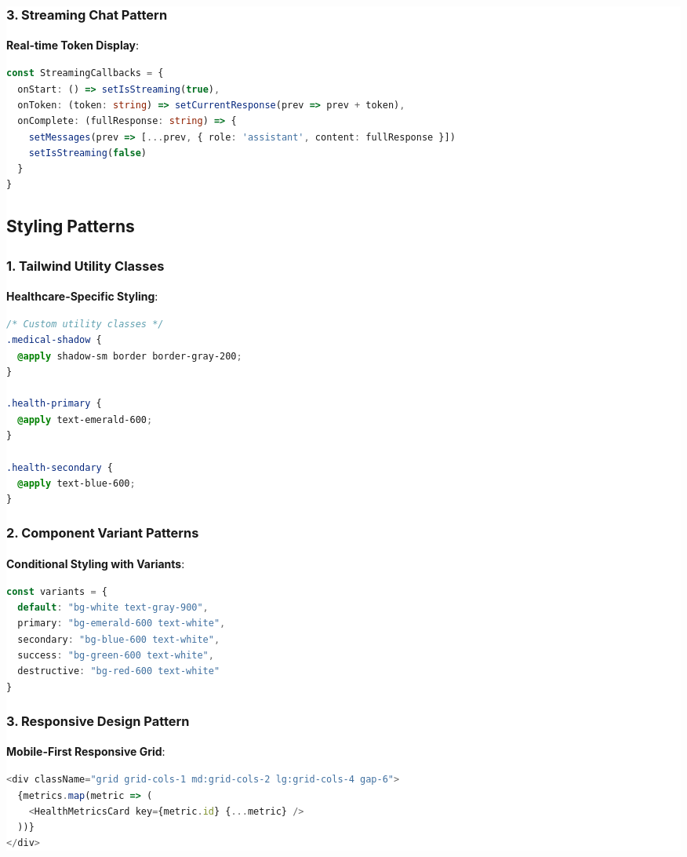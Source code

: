 ### 3. Streaming Chat Pattern
**Real-time Token Display**:
```typescript
const StreamingCallbacks = {
  onStart: () => setIsStreaming(true),
  onToken: (token: string) => setCurrentResponse(prev => prev + token),
  onComplete: (fullResponse: string) => {
    setMessages(prev => [...prev, { role: 'assistant', content: fullResponse }])
    setIsStreaming(false)
  }
}
```

## Styling Patterns

### 1. Tailwind Utility Classes
**Healthcare-Specific Styling**:
```css
/* Custom utility classes */
.medical-shadow {
  @apply shadow-sm border border-gray-200;
}

.health-primary {
  @apply text-emerald-600;
}

.health-secondary {
  @apply text-blue-600;
}
```

### 2. Component Variant Patterns
**Conditional Styling with Variants**:
```typescript
const variants = {
  default: "bg-white text-gray-900",
  primary: "bg-emerald-600 text-white",
  secondary: "bg-blue-600 text-white",
  success: "bg-green-600 text-white",
  destructive: "bg-red-600 text-white"
}
```

### 3. Responsive Design Pattern
**Mobile-First Responsive Grid**:
```typescript
<div className="grid grid-cols-1 md:grid-cols-2 lg:grid-cols-4 gap-6">
  {metrics.map(metric => (
    <HealthMetricsCard key={metric.id} {...metric} />
  ))}
</div>
```
